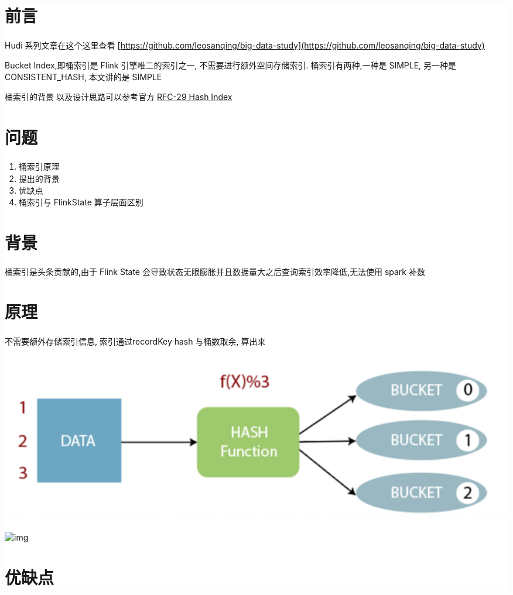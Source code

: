 

# 前言

Hudi 系列文章在这个这里查看 [https://github.com/leosanqing/big-data-study](https://github.com/leosanqing/big-data-study)

Bucket Index,即桶索引是 Flink 引擎唯二的索引之一, 不需要进行额外空间存储索引. 桶索引有两种,一种是 SIMPLE, 另一种是 CONSISTENT_HASH, 本文讲的是 SIMPLE

桶索引的背景 以及设计思路可以参考官方 [RFC-29 Hash Index](https://cwiki.apache.org/confluence/display/HUDI/RFC+-+29%3A+Hash+Index) 

# 问题

1. 桶索引原理
2. 提出的背景
3. 优缺点
4. 桶索引与 FlinkState 算子层面区别

# 背景

桶索引是头条贡献的,由于 Flink State 会导致状态无限膨胀并且数据量大之后查询索引效率降低,无法使用 spark 补数

# 原理

不需要额外存储索引信息, 索引通过recordKey hash 与桶数取余, 算出来

![img](./img/image2021-6-1_15-17-12.png)



![img](https://cwiki.apache.org/confluence/download/attachments/181308502/image2021-6-16_22-12-45.png?version=1&modificationDate=1623852767000&api=v2)

# 优缺点
